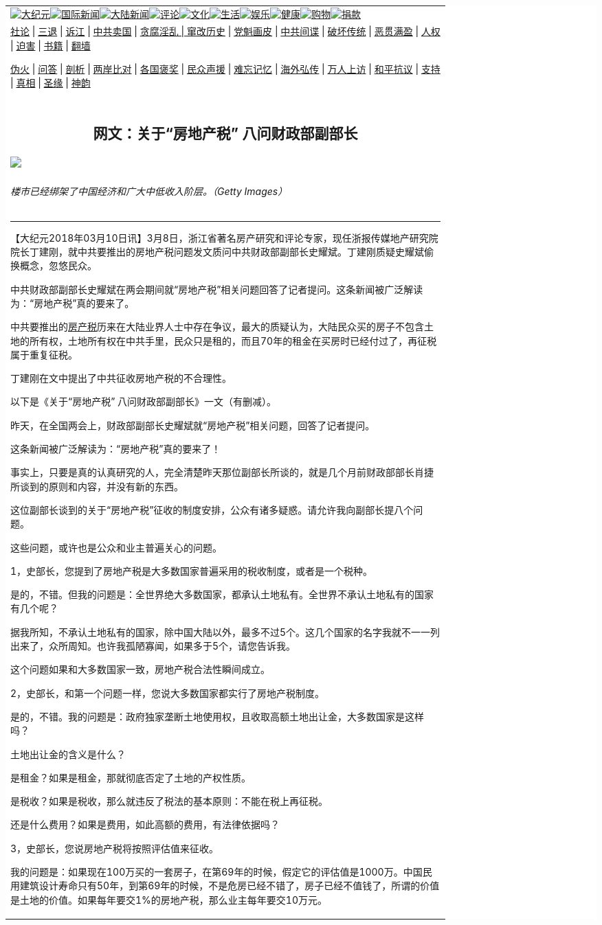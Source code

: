 <a name="1" id="1" target="_blank"></a><span id="1"></span>
<table border="0"><tr><td colspan="2" VALIGN=TOP><a href="https://github.com/asdfghy6/djy/blob/master/gb/nsc413.md#1"><img src="https://raw.githubusercontent.com/asdfghy6/1/master/t/djy/1.jpg" title="大纪元"></a><a href="https://github.com/asdfghy6/djy/blob/master/gb/n24hr.md#1"><img src="https://raw.githubusercontent.com/asdfghy6/1/master/t/djy/3.jpg" title="国际新闻"></a><a href="https://github.com/asdfghy6/djy/blob/master/gb/nsc413.md#1"><img src="https://raw.githubusercontent.com/asdfghy6/1/master/t/djy/4.jpg" title="大陆新闻"></a><a href="https://github.com/asdfghy6/djy/blob/master/gb/news392.md#1"><img src="https://raw.githubusercontent.com/asdfghy6/1/master/t/djy/5.jpg" title="评论"></a><a href="https://github.com/asdfghy6/djy/blob/master/gb/news2007.md#1"><img src="https://raw.githubusercontent.com/asdfghy6/1/master/t/djy/6.jpg" title="文化"></a><a href="https://github.com/asdfghy6/djy/blob/master/gb/news2008.md#1"><img src="https://raw.githubusercontent.com/asdfghy6/1/master/t/djy/7.jpg" title="生活"></a><a href="https://github.com/asdfghy6/djy/blob/master/gb/ncyule.md#1"><img src="https://raw.githubusercontent.com/asdfghy6/1/master/t/djy/8.jpg" title="娱乐"></a><a href="https://github.com/asdfghy6/djy/blob/master/gb/nsc1002.md#1"><img src="https://raw.githubusercontent.com/asdfghy6/1/master/t/djy/9.jpg" title="健康"><a href="https://www.youlucky.com"><img src="https://raw.githubusercontent.com/asdfghy6/1/master/t/djy/10.jpg" title="购物"></a><a href="https://www.supportepoch.org/donation?utm_medium=epochtimes&utm_source=referral&utm_campaign=donate_button_djyhomepage"><img src="https://raw.githubusercontent.com/asdfghy6/1/master/t/djy/12.jpg" title="捐款"></a></td></tr>
<tr><td colspan="2" VALIGN=TOP><a target="_blank" href="https://git.io/fjCRf">社论</a> | <a target="_blank" href="https://github.com/asdfghy6/djy/blob/master/gb/nf5657.md#1">三退</a> | <a target="_blank" href="https://github.com/asdfghy6/djy/blob/master/gb/nf6123.md#1">诉江</a> | <a target="_blank" href="https://github.com/asdfghy6/djy/blob/master/gb/nf1176117.md#1">中共卖国</a> | <a target="_blank" href="https://github.com/asdfghy6/djy/blob/master/gb/nf5773.md#1">贪腐淫乱 | <a target="_blank" href="https://github.com/asdfghy6/djy/blob/master/gb/nf1176115.md#1">窜改历史</a> | <a target="_blank" href="https://github.com/asdfghy6/djy/blob/master/gb/nf1176107.md#1">党魁画皮</a> | <a target="_blank" href="https://github.com/asdfghy6/djy/blob/master/gb/nf1320400.md#1">中共间谍</a> | <a target="_blank" href="https://github.com/asdfghy6/djy/blob/master/gb/nf1176114.md#1">破坏传统</a> | <a target="_blank" href="https://github.com/asdfghy6/djy/blob/master/gb/nf5287.md#1">恶贯满盈</a> | <a target="_blank" href="https://github.com/asdfghy6/djy/blob/master/gb/ncid278.md#1">人权</a> | <a target="_blank" href="https://github.com/asdfghy6/djy/blob/master/gb/nf1176111.md#1">迫害</a> | <a target="_blank" href="https://github.com/asdfghy6/djy/blob/master/gb/nf1235328.md#1">书籍</a> | <a target="_blank" href="https://github.com/asdfghy6/fq/blob/master/README.md?zsrh#1">翻墙</a></p><p><a target="_blank" href="https://github.com/asdfghy6/djy/blob/master/gb/nf5562.md#1">伪火</a> | <a target="_blank" href="https://github.com/asdfghy6/djy/blob/master/gb/nf4378.md#1">问答</a> | <a target="_blank" href="https://github.com/asdfghy6/djy/blob/master/gb/nf5792.md#1">剖析</a> | <a target="_blank" href="https://github.com/asdfghy6/djy/blob/master/gb/nf5735.md#1">两岸比对</a> | <a target="_blank" href="https://github.com/asdfghy6/djy/blob/master/gb/nf6119.md#1">各国褒奖</a> | <a target="_blank" href="https://github.com/asdfghy6/djy/blob/master/gb/nf6120.md#1">民众声援</a> | <a target="_blank" href="https://github.com/asdfghy6/djy/blob/master/gb/nf1188594.md#1">难忘记忆</a> | <a target="_blank" href="https://github.com/asdfghy6/djy/blob/master/gb/nf3180.md#1">海外弘传</a> | <a target="_blank" href="https://github.com/asdfghy6/djy/blob/master/gb/nf5410.md#1">万人上访</a> | <a target="_blank" href="https://github.com/asdfghy6/ntdtv/blob/master/gb/prog1530_1.md#1">和平抗议</a> | <a target="_blank" href="https://github.com/asdfghy6/djy/blob/master/gb/nf4386.md#1">支持</a> | <a target="_blank" href="https://github.com/asdfghy6/djy/blob/master/gb/nf4389.md#1">真相</a> | <a target="_blank" href="https://github.com/asdfghy6/djy/blob/master/gb/nf5790.md#1">圣缘</a> | <a target="_blank" href="https://github.com/asdfghy6/djy/blob/master/gb/nf4786.md#1">神韵</a></td></tr>
<tr><td VALIGN=TOP width="626"><h2 align=center>网文：关于“房地产税” 八问财政部副部长</h2>
<img src="http://i.epochtimes.com/assets/uploads/2010/01/1001041002291497-594x400.jpg" />
<h6>楼市已经绑架了中国经济和广大中低收入阶层。（Getty Images）
</h6>
<hr>
<p>【大纪元2018年03月10日讯】3月8日，浙江省著名房产研究和评论专家，现任浙报传媒地产研究院院长丁建刚，就中共要推出的房地产税问题发文质问中共财政部副部长史耀斌。丁建刚质疑史耀斌偷换概念，忽悠民众。</p>
<p>中共财政部副部长史耀斌在两会期间就“房地产税”相关问题回答了记者提问。这条新闻被广泛解读为：“房地产税”真的要来了。</p>
<p>中共要推出的<a href="https://github.com/asdfghy6/djy/blob/master/gb/tag/%E6%88%BF%E4%BA%A7%E7%A8%8E.md">房产税</a>历来在大陆业界人士中存在争议，最大的质疑认为，大陆民众买的房子不包含土地的所有权，土地所有权在中共手里，民众只是租的，而且70年的租金在买房时已经付过了，再征税属于重复征税。</p>
<p>丁建刚在文中提出了中共征收房地产税的不合理性。</p>
<p>以下是《关于“房地产税” 八问财政部副部长》一文（有删减）。</p>
<p>昨天，在全国两会上，财政部副部长史耀斌就“房地产税”相关问题，回答了记者提问。</p>
<p>这条新闻被广泛解读为：“房地产税”真的要来了！</p>
<p>事实上，只要是真的认真研究的人，完全清楚昨天那位副部长所谈的，就是几个月前财政部部长肖捷所谈到的原则和内容，并没有新的东西。</p>
<p>这位副部长谈到的关于“房地产税”征收的制度安排，公众有诸多疑惑。请允许我向副部长提八个问题。</p>
<p>这些问题，或许也是公众和业主普遍关心的问题。</p>
<p>1，史部长，您提到了房地产税是大多数国家普遍采用的税收制度，或者是一个税种。</p>
<p>是的，不错。但我的问题是：全世界绝大多数国家，都承认土地私有。全世界不承认土地私有的国家有几个呢？</p>
<p>据我所知，不承认土地私有的国家，除中国大陆以外，最多不过5个。这几个国家的名字我就不一一列出来了，众所周知。也许我孤陋寡闻，如果多于5个，请您告诉我。</p>
<p>这个问题如果和大多数国家一致，房地产税合法性瞬间成立。</p>
<p>2，史部长，和第一个问题一样，您说大多数国家都实行了房地产税制度。</p>
<p>是的，不错。我的问题是：政府独家垄断土地使用权，且收取高额土地出让金，大多数国家是这样吗？</p>
<p>土地出让金的含义是什么？</p>
<p>是租金？如果是租金，那就彻底否定了土地的产权性质。</p>
<p>是税收？如果是税收，那么就违反了税法的基本原则：不能在税上再征税。</p>
<p>还是什么费用？如果是费用，如此高额的费用，有法律依据吗？</p>
<p>3，史部长，您说房地产税将按照评估值来征收。</p>
<p>我的问题是：如果现在100万买的一套房子，在第69年的时候，假定它的评估值是1000万。中国民用建筑设计寿命只有50年，到第69年的时候，不是危房已经不错了，房子已经不值钱了，所谓的价值是土地的价值。如果每年要交1%的房地产税，那么业主每年要交10万元。</p>